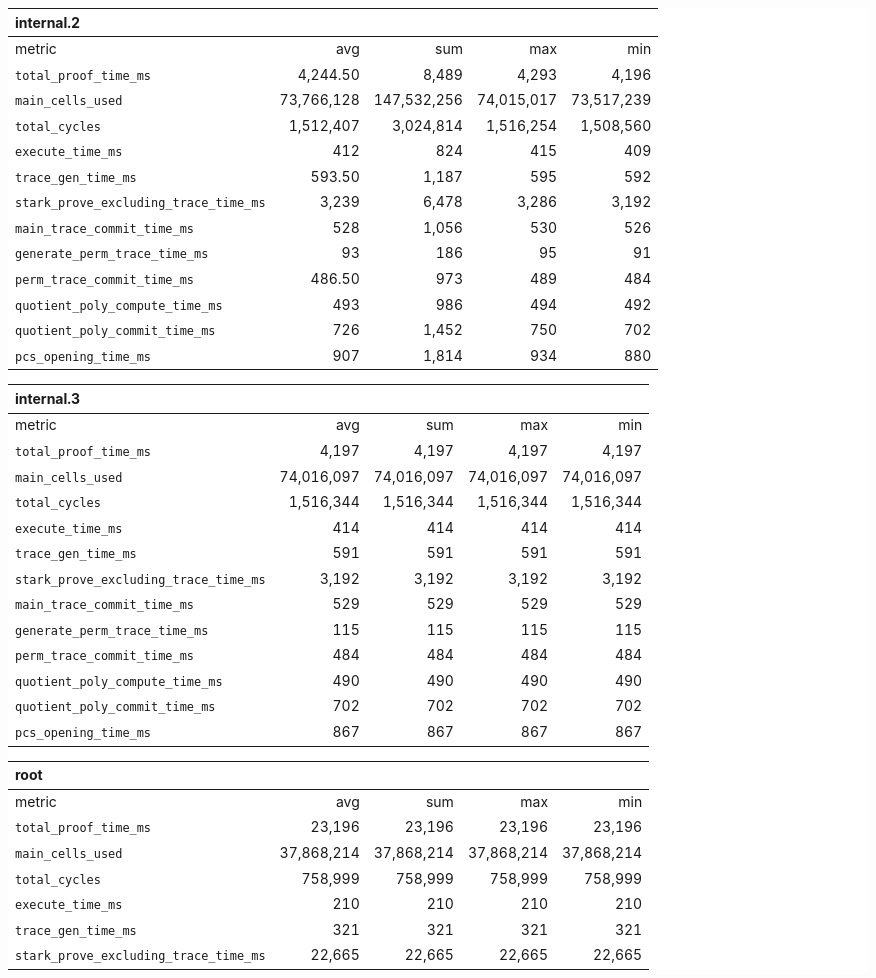 | internal.2 |||||
|:---|---:|---:|---:|---:|
|metric|avg|sum|max|min|
| `total_proof_time_ms ` |  4,244.50 |  8,489 |  4,293 |  4,196 |
| `main_cells_used     ` |  73,766,128 |  147,532,256 |  74,015,017 |  73,517,239 |
| `total_cycles        ` |  1,512,407 |  3,024,814 |  1,516,254 |  1,508,560 |
| `execute_time_ms     ` |  412 |  824 |  415 |  409 |
| `trace_gen_time_ms   ` |  593.50 |  1,187 |  595 |  592 |
| `stark_prove_excluding_trace_time_ms` |  3,239 |  6,478 |  3,286 |  3,192 |
| `main_trace_commit_time_ms` |  528 |  1,056 |  530 |  526 |
| `generate_perm_trace_time_ms` |  93 |  186 |  95 |  91 |
| `perm_trace_commit_time_ms` |  486.50 |  973 |  489 |  484 |
| `quotient_poly_compute_time_ms` |  493 |  986 |  494 |  492 |
| `quotient_poly_commit_time_ms` |  726 |  1,452 |  750 |  702 |
| `pcs_opening_time_ms ` |  907 |  1,814 |  934 |  880 |

| internal.3 |||||
|:---|---:|---:|---:|---:|
|metric|avg|sum|max|min|
| `total_proof_time_ms ` |  4,197 |  4,197 |  4,197 |  4,197 |
| `main_cells_used     ` |  74,016,097 |  74,016,097 |  74,016,097 |  74,016,097 |
| `total_cycles        ` |  1,516,344 |  1,516,344 |  1,516,344 |  1,516,344 |
| `execute_time_ms     ` |  414 |  414 |  414 |  414 |
| `trace_gen_time_ms   ` |  591 |  591 |  591 |  591 |
| `stark_prove_excluding_trace_time_ms` |  3,192 |  3,192 |  3,192 |  3,192 |
| `main_trace_commit_time_ms` |  529 |  529 |  529 |  529 |
| `generate_perm_trace_time_ms` |  115 |  115 |  115 |  115 |
| `perm_trace_commit_time_ms` |  484 |  484 |  484 |  484 |
| `quotient_poly_compute_time_ms` |  490 |  490 |  490 |  490 |
| `quotient_poly_commit_time_ms` |  702 |  702 |  702 |  702 |
| `pcs_opening_time_ms ` |  867 |  867 |  867 |  867 |

| root |||||
|:---|---:|---:|---:|---:|
|metric|avg|sum|max|min|
| `total_proof_time_ms ` |  23,196 |  23,196 |  23,196 |  23,196 |
| `main_cells_used     ` |  37,868,214 |  37,868,214 |  37,868,214 |  37,868,214 |
| `total_cycles        ` |  758,999 |  758,999 |  758,999 |  758,999 |
| `execute_time_ms     ` |  210 |  210 |  210 |  210 |
| `trace_gen_time_ms   ` |  321 |  321 |  321 |  321 |
| `stark_prove_excluding_trace_time_ms` |  22,665 |  22,665 |  22,665 |  22,665 |